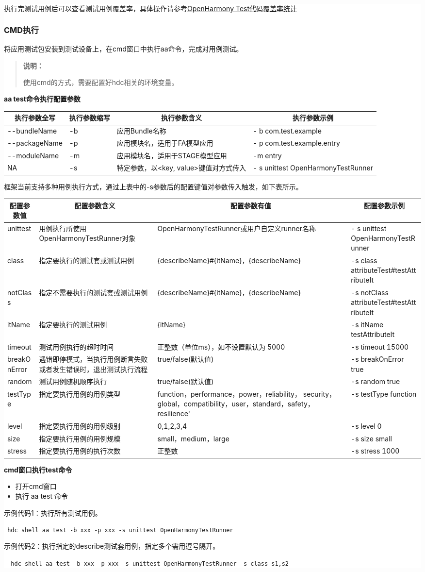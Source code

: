 执行完测试用例后可以查看测试用例覆盖率，具体操作请参考[OpenHarmony Test代码覆盖率统计](https://developer.harmonyos.com/cn/docs/documentation/doc-guides-V3/harmonyos_jnit_jsunit-0000001092459608-V3?catalogVersion=V3#section1989615417457)

### CMD执行

将应用测试包安装到测试设备上，在cmd窗口中执行aa命令，完成对用例测试。

> **说明：**
>
> 使用cmd的方式，需要配置好hdc相关的环境变量。

**aa test命令执行配置参数**

| 执行参数全写  | 执行参数缩写 | 执行参数含义                           | 执行参数示例                       |
| ------------- | ------------ | -------------------------------------- | ---------------------------------- |
| --bundleName  | -b           | 应用Bundle名称                         | - b com.test.example               |
| --packageName | -p           | 应用模块名，适用于FA模型应用           | - p com.test.example.entry         |
| --moduleName  | -m           | 应用模块名，适用于STAGE模型应用        | -m entry                           |
| NA            | -s           | 特定参数，以<key, value>键值对方式传入 | - s unittest OpenHarmonyTestRunner |

框架当前支持多种用例执行方式，通过上表中的-s参数后的配置键值对参数传入触发，如下表所示。

| 配置参数值     | 配置参数含义                                                 | 配置参数有值                                                 | 配置参数示例                              |
| ------------ | -----------------------------------------------------------------------------    | ------------------------------------------------------------ | ----------------------------------------- |
| unittest     | 用例执行所使用OpenHarmonyTestRunner对象  | OpenHarmonyTestRunner或用户自定义runner名称                  | - s unittest OpenHarmonyTestRunner        |
| class        | 指定要执行的测试套或测试用例                                   | {describeName}#{itName}，{describeName}                      | -s class attributeTest#testAttributeIt    |
| notClass     | 指定不需要执行的测试套或测试用例                               | {describeName}#{itName}，{describeName}                      | -s notClass attributeTest#testAttributeIt |
| itName       | 指定要执行的测试用例                                         | {itName}                                                     | -s itName testAttributeIt                 |
| timeout      | 测试用例执行的超时时间                                        | 正整数（单位ms），如不设置默认为 5000                        | -s timeout 15000                          |
| breakOnError | 遇错即停模式，当执行用例断言失败或者发生错误时，退出测试执行流程 | true/false(默认值)                                           | -s breakOnError true                      |
| random | 测试用例随机顺序执行 | true/false(默认值)                                           | -s random true                      |
| testType     | 指定要执行用例的用例类型                                      | function，performance，power，reliability， security，global，compatibility，user，standard，safety，resilience' | -s testType function                      |
| level        | 指定要执行用例的用例级别                                      | 0,1,2,3,4                                                    | -s level 0                                |
| size         | 指定要执行用例的用例规模                                    | small，medium，large                                         | -s size small        
| stress       | 指定要执行用例的执行次数                                    |  正整数                                         | -s stress 1000                            |

**cmd窗口执行test命令**

- 打开cmd窗口
- 执行 aa test 命令

示例代码1：执行所有测试用例。

```shell  
 hdc shell aa test -b xxx -p xxx -s unittest OpenHarmonyTestRunner
```

示例代码2：执行指定的describe测试套用例，指定多个需用逗号隔开。

```shell  
  hdc shell aa test -b xxx -p xxx -s unittest OpenHarmonyTestRunner -s class s1,s2
```

